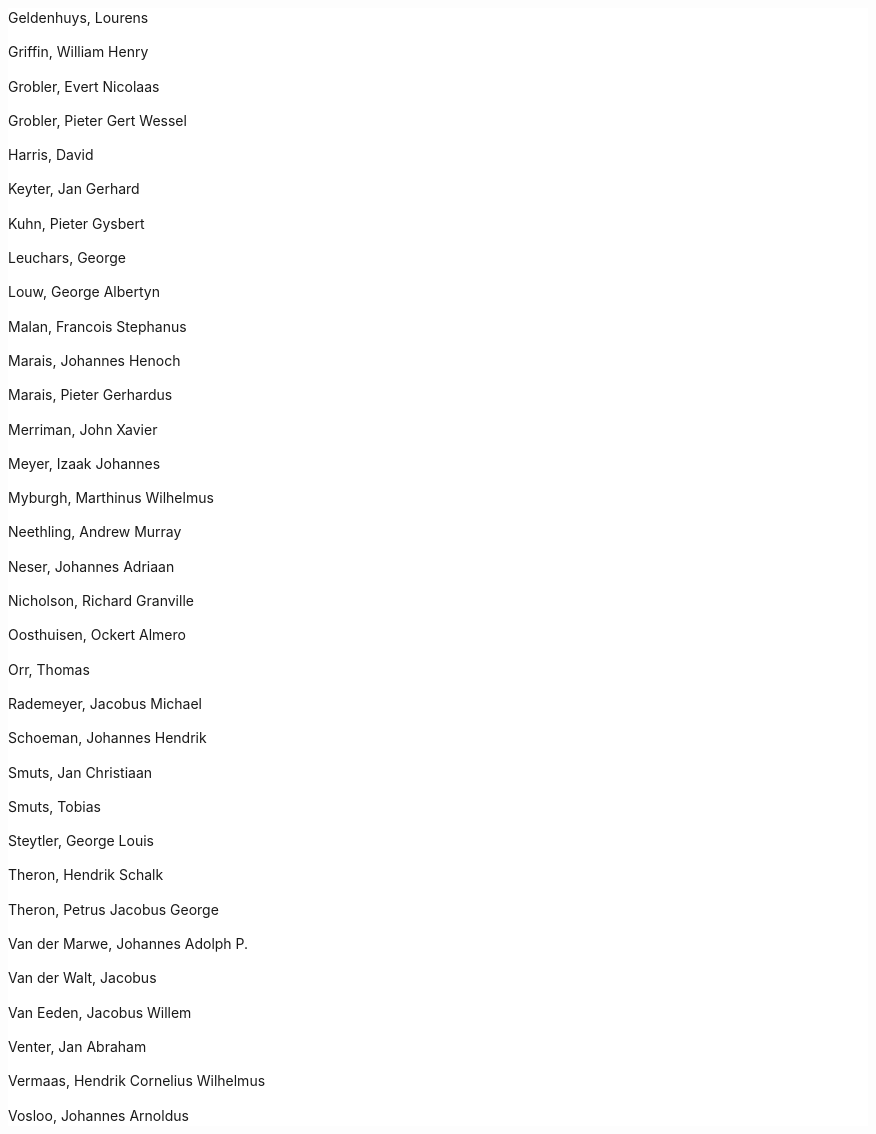 <p>Geldenhuys, Lourens</p>

<p>Griffin, William Henry</p>

<p>Grobler, Evert Nicolaas</p>

<p>Grobler, Pieter Gert Wessel</p>

<p>Harris, David</p>

<p>Keyter, Jan Gerhard</p>

<p>Kuhn, Pieter Gysbert</p>

<p>Leuchars, George</p>

<p>Louw, George Albertyn</p>

<p>Malan, Francois Stephanus</p>

<p>Marais, Johannes Henoch</p>

<p>Marais, Pieter Gerhardus</p>

<p><span class="col_1757-1758" refersTo="page_0885"/>Merriman, John Xavier</p>

<p>Meyer, Izaak Johannes</p>

<p>Myburgh, Marthinus Wilhelmus</p>

<p>Neethling, Andrew Murray</p>

<p>Neser, Johannes Adriaan</p>

<p>Nicholson, Richard Granville</p>

<p>Oosthuisen, Ockert Almero</p>

<p>Orr, Thomas</p>

<p>Rademeyer, Jacobus Michael</p>

<p>Schoeman, Johannes Hendrik</p>

<p>Smuts, Jan Christiaan</p>

<p>Smuts, Tobias</p>

<p>Steytler, George Louis</p>

<p>Theron, Hendrik Schalk</p>

<p>Theron, Petrus Jacobus George</p>

<p>Van der Marwe, Johannes Adolph P.</p>

<p>Van der Walt, Jacobus</p>

<p>Van Eeden, Jacobus Willem</p>

<p>Venter, Jan Abraham</p>

<p>Vermaas, Hendrik Cornelius Wilhelmus</p>

<p>Vosloo, Johannes Arnoldus</p>
